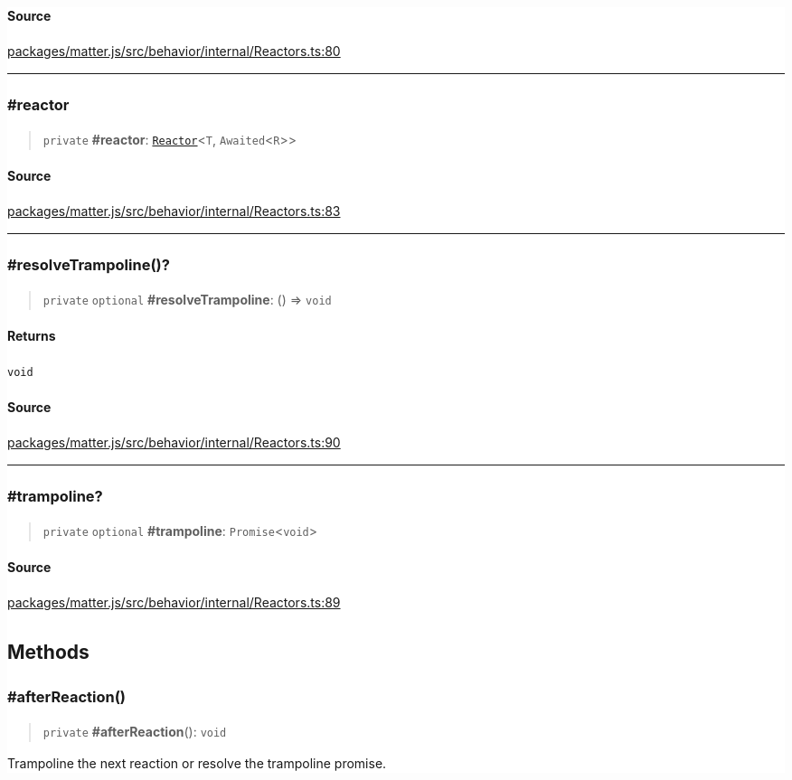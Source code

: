 #### Source

[packages/matter.js/src/behavior/internal/Reactors.ts:80](https://github.com/project-chip/matter.js/blob/7a8cbb56b87d4ccf34bec5a9a95ab40a1711324f/packages/matter.js/src/behavior/internal/Reactors.ts#L80)

***

### #reactor

> `private` **#reactor**: [`Reactor`](../../../../export/README.md#reactortr)\<`T`, `Awaited`\<`R`\>\>

#### Source

[packages/matter.js/src/behavior/internal/Reactors.ts:83](https://github.com/project-chip/matter.js/blob/7a8cbb56b87d4ccf34bec5a9a95ab40a1711324f/packages/matter.js/src/behavior/internal/Reactors.ts#L83)

***

### #resolveTrampoline()?

> `private` `optional` **#resolveTrampoline**: () => `void`

#### Returns

`void`

#### Source

[packages/matter.js/src/behavior/internal/Reactors.ts:90](https://github.com/project-chip/matter.js/blob/7a8cbb56b87d4ccf34bec5a9a95ab40a1711324f/packages/matter.js/src/behavior/internal/Reactors.ts#L90)

***

### #trampoline?

> `private` `optional` **#trampoline**: `Promise`\<`void`\>

#### Source

[packages/matter.js/src/behavior/internal/Reactors.ts:89](https://github.com/project-chip/matter.js/blob/7a8cbb56b87d4ccf34bec5a9a95ab40a1711324f/packages/matter.js/src/behavior/internal/Reactors.ts#L89)

## Methods

### #afterReaction()

> `private` **#afterReaction**(): `void`

Trampoline the next reaction or resolve the trampoline promise.
